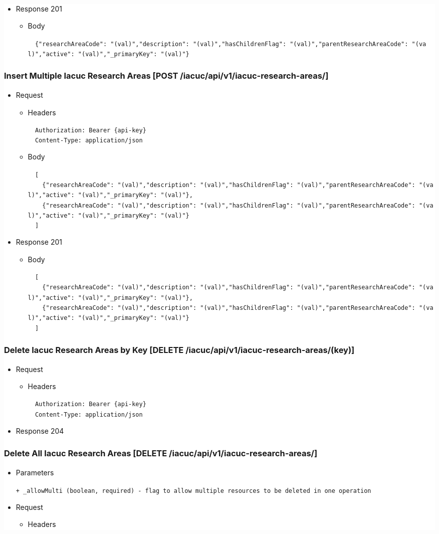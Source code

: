 + Response 201
    
    + Body
            
            {"researchAreaCode": "(val)","description": "(val)","hasChildrenFlag": "(val)","parentResearchAreaCode": "(val)","active": "(val)","_primaryKey": "(val)"}
            
### Insert Multiple Iacuc Research Areas [POST /iacuc/api/v1/iacuc-research-areas/]

+ Request

    + Headers

            Authorization: Bearer {api-key}   
            Content-Type: application/json

    + Body
    
            [
              {"researchAreaCode": "(val)","description": "(val)","hasChildrenFlag": "(val)","parentResearchAreaCode": "(val)","active": "(val)","_primaryKey": "(val)"},
              {"researchAreaCode": "(val)","description": "(val)","hasChildrenFlag": "(val)","parentResearchAreaCode": "(val)","active": "(val)","_primaryKey": "(val)"}
            ]
			
+ Response 201
    
    + Body
            
            [
              {"researchAreaCode": "(val)","description": "(val)","hasChildrenFlag": "(val)","parentResearchAreaCode": "(val)","active": "(val)","_primaryKey": "(val)"},
              {"researchAreaCode": "(val)","description": "(val)","hasChildrenFlag": "(val)","parentResearchAreaCode": "(val)","active": "(val)","_primaryKey": "(val)"}
            ]
### Delete Iacuc Research Areas by Key [DELETE /iacuc/api/v1/iacuc-research-areas/(key)]
	 
+ Request

    + Headers

            Authorization: Bearer {api-key}
            Content-Type: application/json

+ Response 204

### Delete All Iacuc Research Areas [DELETE /iacuc/api/v1/iacuc-research-areas/]

+ Parameters

      + _allowMulti (boolean, required) - flag to allow multiple resources to be deleted in one operation

+ Request

    + Headers
